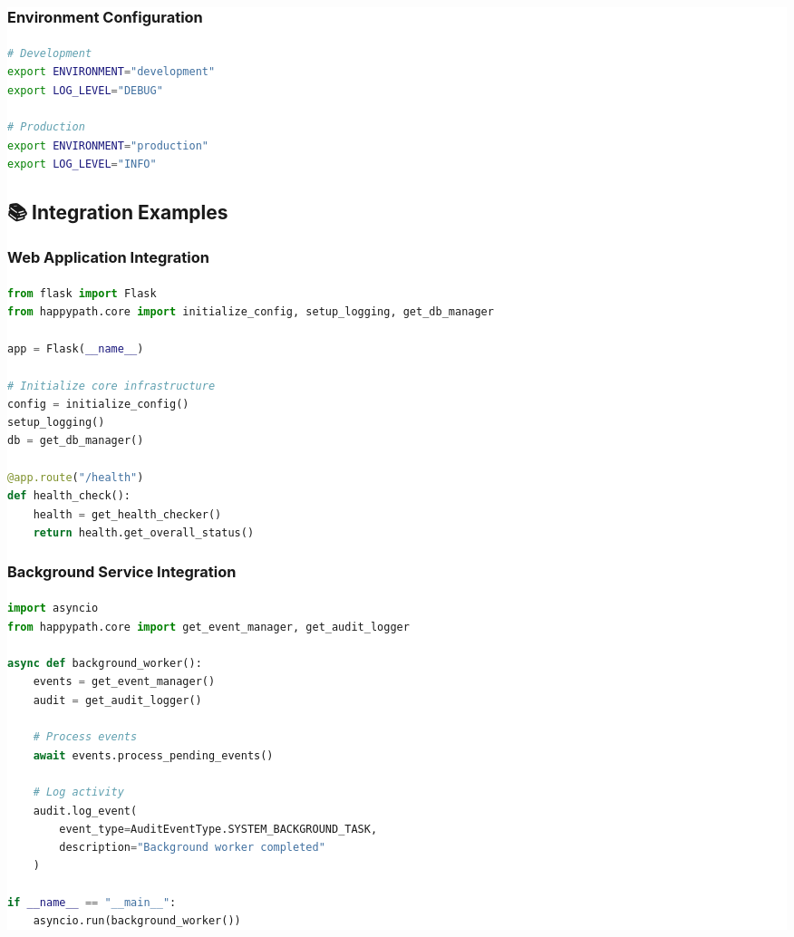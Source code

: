 ### Environment Configuration
```bash
# Development
export ENVIRONMENT="development"
export LOG_LEVEL="DEBUG"

# Production
export ENVIRONMENT="production"
export LOG_LEVEL="INFO"
```

## 📚 Integration Examples

### Web Application Integration
```python
from flask import Flask
from happypath.core import initialize_config, setup_logging, get_db_manager

app = Flask(__name__)

# Initialize core infrastructure
config = initialize_config()
setup_logging()
db = get_db_manager()

@app.route("/health")
def health_check():
    health = get_health_checker()
    return health.get_overall_status()
```

### Background Service Integration
```python
import asyncio
from happypath.core import get_event_manager, get_audit_logger

async def background_worker():
    events = get_event_manager()
    audit = get_audit_logger()
    
    # Process events
    await events.process_pending_events()
    
    # Log activity
    audit.log_event(
        event_type=AuditEventType.SYSTEM_BACKGROUND_TASK,
        description="Background worker completed"
    )

if __name__ == "__main__":
    asyncio.run(background_worker())
```
